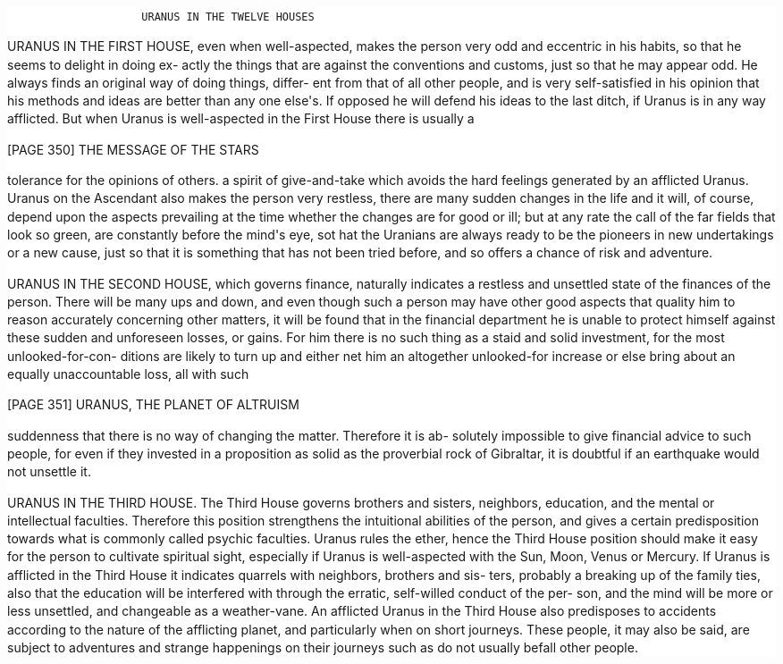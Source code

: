                          URANUS IN THE TWELVE HOUSES

   URANUS IN THE FIRST HOUSE, even when well-aspected, makes the person very
odd  and eccentric in his habits,  so that he seems to delight in doing  ex-
actly the things that are against the conventions and customs,  just so that
he may appear odd.  He always finds an original way of doing things, differ-
ent from that of all other people, and is very self-satisfied in his opinion
that  his methods and ideas are better than any one else's.   If opposed  he
will defend his ideas to the last ditch,  if Uranus is in any way afflicted.
But when Uranus is well-aspected  in  the  First  House  there  is usually a


[PAGE 350]                                          THE MESSAGE OF THE STARS

tolerance for the opinions of others. a spirit of give-and-take which avoids
the hard feelings generated by an afflicted Uranus.  Uranus on the Ascendant
also  makes the person very restless,  there are many sudden changes in  the
life and it will,  of course, depend upon the aspects prevailing at the time
whether the changes are for good or ill; but at any rate the call of the far
fields that look so green, are constantly before the mind's eye, sot hat the
Uranians  are always ready to be the pioneers in new undertakings or  a  new
cause,  just so that it is something that has not been tried before,  and so
offers a chance of risk and adventure.

   URANUS IN THE SECOND HOUSE, which governs finance,  naturally indicates a
restless and unsettled state of the finances of the person.   There will  be
many ups and down, and even though such a person may have other good aspects
that quality him to reason accurately concerning other matters,  it will  be
found  that  in  the financial department he is unable  to  protect  himself
against these sudden and unforeseen losses,  or gains.   For him there is no
such thing as a staid and solid investment,  for the most  unlooked-for-con-
ditions are likely to turn up and either net him an altogether  unlooked-for
increase  or else bring about an equally unaccountable loss,  all with  such


[PAGE 351]                                    URANUS, THE PLANET OF ALTRUISM

suddenness that there is no way of changing the matter.  Therefore it is ab-
solutely  impossible to give financial advice to such people,  for  even  if
they invested in a proposition as solid as the proverbial rock of Gibraltar,
it is doubtful if an earthquake would not unsettle it.

   URANUS IN THE THIRD HOUSE.  The Third House governs brothers and sisters,
neighbors,  education, and the mental or intellectual faculties.   Therefore
this position strengthens the intuitional abilities of the person, and gives
a certain predisposition towards what is commonly called psychic  faculties.
Uranus rules the ether,  hence the Third House position should make it  easy
for  the  person  to  cultivate spiritual sight,  especially  if  Uranus  is
well-aspected with the Sun, Moon, Venus or Mercury.   If Uranus is afflicted
in the Third House it indicates quarrels with neighbors,  brothers and  sis-
ters,  probably a breaking up of the family ties,  also that  the  education
will be interfered with through the erratic, self-willed conduct of the per-
son,  and  the  mind will be more or less unsettled,  and  changeable  as  a
weather-vane.   An afflicted Uranus in the Third House also  predisposes  to
accidents according to the nature of the afflicting planet, and particularly
when on short journeys.   These people, it may also be said,  are subject to
adventures  and strange happenings on their journeys such as do not  usually
befall other people.
